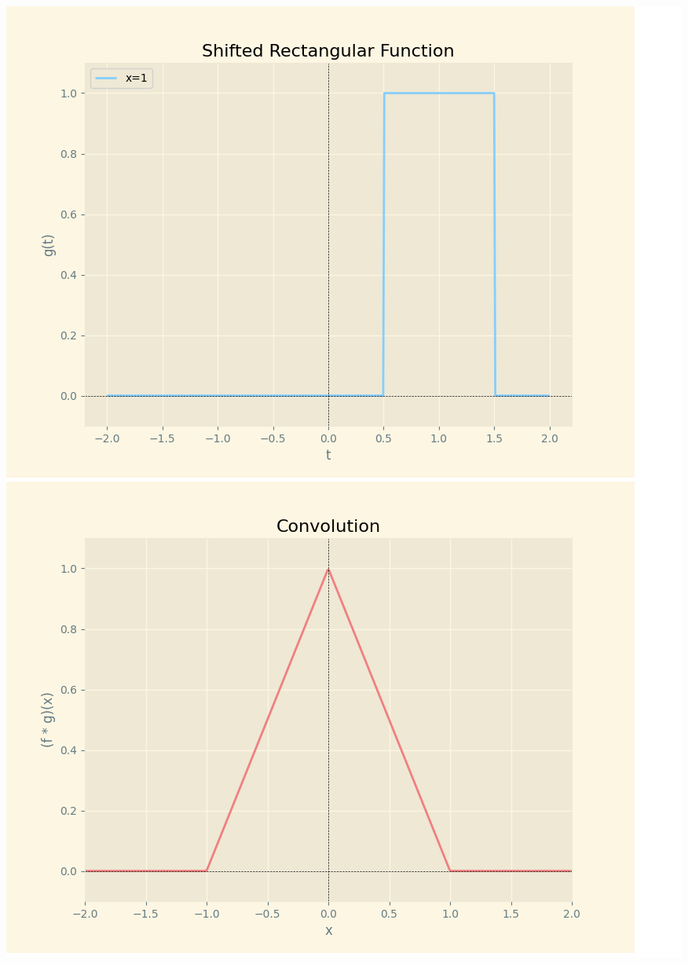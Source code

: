 ![convolution_operator_g_1](./img/convolution_operator_g_1.png)
![convolution_operator_cf](./img/convolution_operator_cf.png)
